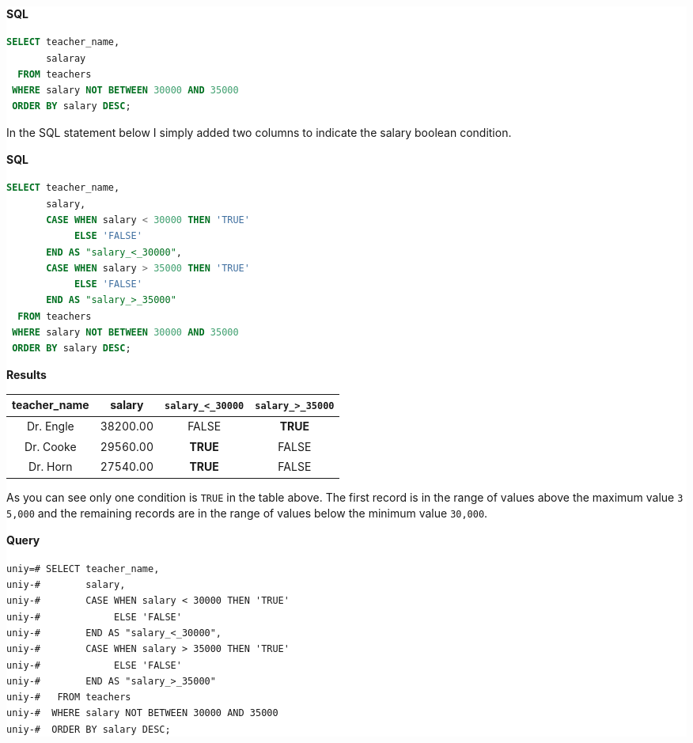 **SQL**
```SQL
SELECT teacher_name,
       salaray
  FROM teachers
 WHERE salary NOT BETWEEN 30000 AND 35000
 ORDER BY salary DESC;
```

In the SQL statement below I simply added two columns to indicate the salary boolean condition.

**SQL**
```SQL
SELECT teacher_name,
       salary,
       CASE WHEN salary < 30000 THEN 'TRUE'
            ELSE 'FALSE'
       END AS "salary_<_30000",
       CASE WHEN salary > 35000 THEN 'TRUE'
            ELSE 'FALSE'
       END AS "salary_>_35000"
  FROM teachers
 WHERE salary NOT BETWEEN 30000 AND 35000
 ORDER BY salary DESC;
```

**Results**

|teacher_name    |  salary  | `salary_<_30000` | `salary_>_35000`|
|:--------------:|:--------:|:--------------:|:-------------:|
|Dr. Engle          | 38200.00 | FALSE          | **TRUE**|
|Dr. Cooke          | 29560.00 | **TRUE**           | FALSE|
|Dr. Horn           | 27540.00 | **TRUE**           | FALSE|

As you can see only one condition is `TRUE` in the table above. The first record is in the range of values above the maximum value `35,000` and the remaining records are in the range of values below the minimum value `30,000`.

**Query**
```console
uniy=# SELECT teacher_name,
uniy-#        salary,
uniy-#        CASE WHEN salary < 30000 THEN 'TRUE'
uniy-#             ELSE 'FALSE'
uniy-#        END AS "salary_<_30000",
uniy-#        CASE WHEN salary > 35000 THEN 'TRUE'
uniy-#             ELSE 'FALSE'
uniy-#        END AS "salary_>_35000"
uniy-#   FROM teachers
uniy-#  WHERE salary NOT BETWEEN 30000 AND 35000
uniy-#  ORDER BY salary DESC;
```
